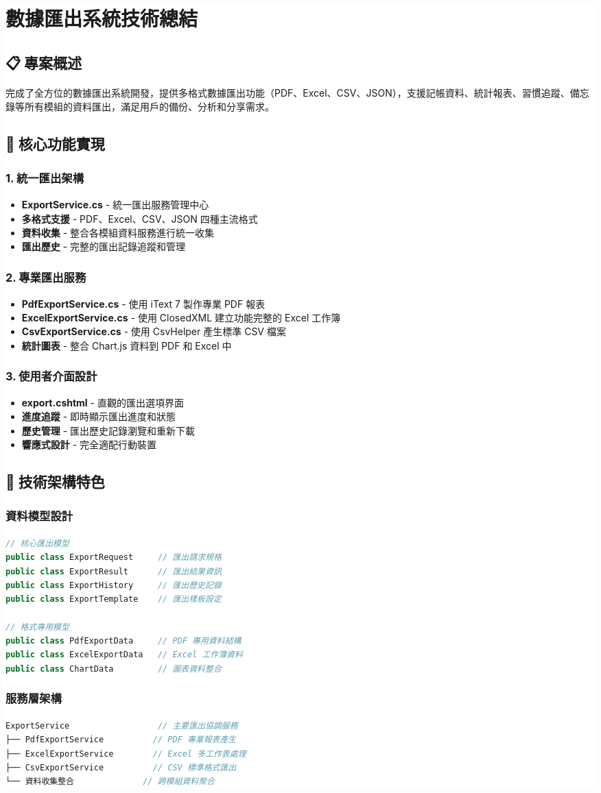 # 數據匯出系統技術總結

## 📋 專案概述

完成了全方位的數據匯出系統開發，提供多格式數據匯出功能（PDF、Excel、CSV、JSON），支援記帳資料、統計報表、習慣追蹤、備忘錄等所有模組的資料匯出，滿足用戶的備份、分析和分享需求。

## 🎯 核心功能實現

### 1. 統一匯出架構

- **ExportService.cs** - 統一匯出服務管理中心
- **多格式支援** - PDF、Excel、CSV、JSON 四種主流格式
- **資料收集** - 整合各模組資料服務進行統一收集
- **匯出歷史** - 完整的匯出記錄追蹤和管理

### 2. 專業匯出服務

- **PdfExportService.cs** - 使用 iText 7 製作專業 PDF 報表
- **ExcelExportService.cs** - 使用 ClosedXML 建立功能完整的 Excel 工作簿
- **CsvExportService.cs** - 使用 CsvHelper 產生標準 CSV 檔案
- **統計圖表** - 整合 Chart.js 資料到 PDF 和 Excel 中

### 3. 使用者介面設計

- **export.cshtml** - 直觀的匯出選項界面
- **進度追蹤** - 即時顯示匯出進度和狀態
- **歷史管理** - 匯出歷史記錄瀏覽和重新下載
- **響應式設計** - 完全適配行動裝置

## 🔧 技術架構特色

### 資料模型設計

```csharp
// 核心匯出模型
public class ExportRequest     // 匯出請求規格
public class ExportResult      // 匯出結果資訊
public class ExportHistory     // 匯出歷史記錄
public class ExportTemplate    // 匯出樣板設定

// 格式專用模型
public class PdfExportData     // PDF 專用資料結構
public class ExcelExportData   // Excel 工作簿資料
public class ChartData         // 圖表資料整合
```

### 服務層架構

```csharp
ExportService                  // 主要匯出協調服務
├── PdfExportService          // PDF 專業報表產生
├── ExcelExportService        // Excel 多工作表處理
├── CsvExportService          // CSV 標準格式匯出
└── 資料收集整合              // 跨模組資料聚合
```
